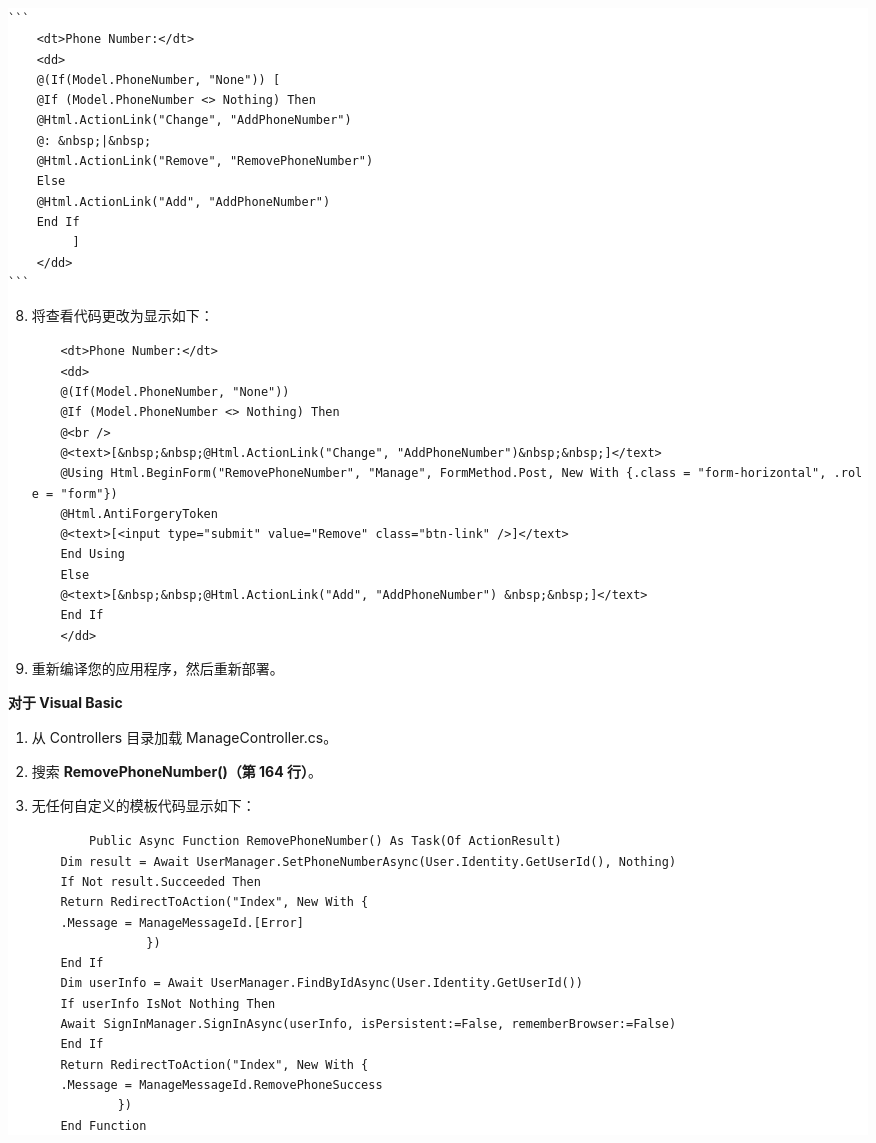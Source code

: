    ```
        <dt>Phone Number:</dt>
        <dd>
        @(If(Model.PhoneNumber, "None")) [
        @If (Model.PhoneNumber <> Nothing) Then
        @Html.ActionLink("Change", "AddPhoneNumber")
        @: &nbsp;|&nbsp;
        @Html.ActionLink("Remove", "RemovePhoneNumber")
        Else
        @Html.ActionLink("Add", "AddPhoneNumber")
        End If
             ]
        </dd>
    ```

8.  将查看代码更改为显示如下： 

    ```
        <dt>Phone Number:</dt>
        <dd>
        @(If(Model.PhoneNumber, "None"))
        @If (Model.PhoneNumber <> Nothing) Then
        @<br />
        @<text>[&nbsp;&nbsp;@Html.ActionLink("Change", "AddPhoneNumber")&nbsp;&nbsp;]</text>
        @Using Html.BeginForm("RemovePhoneNumber", "Manage", FormMethod.Post, New With {.class = "form-horizontal", .role = "form"})
        @Html.AntiForgeryToken
        @<text>[<input type="submit" value="Remove" class="btn-link" />]</text>
        End Using
        Else
        @<text>[&nbsp;&nbsp;@Html.ActionLink("Add", "AddPhoneNumber") &nbsp;&nbsp;]</text>
        End If
        </dd>
    ```

9.  重新编译您的应用程序，然后重新部署。

**对于 Visual Basic**

1.  从 Controllers 目录加载 ManageController.cs。
2.  搜索 **RemovePhoneNumber()（第 164 行）**。
3.  无任何自定义的模板代码显示如下： 

    ```
            Public Async Function RemovePhoneNumber() As Task(Of ActionResult)
        Dim result = Await UserManager.SetPhoneNumberAsync(User.Identity.GetUserId(), Nothing)
        If Not result.Succeeded Then
        Return RedirectToAction("Index", New With {
        .Message = ManageMessageId.[Error]
                    })
        End If
        Dim userInfo = Await UserManager.FindByIdAsync(User.Identity.GetUserId())
        If userInfo IsNot Nothing Then
        Await SignInManager.SignInAsync(userInfo, isPersistent:=False, rememberBrowser:=False)
        End If
        Return RedirectToAction("Index", New With {
        .Message = ManageMessageId.RemovePhoneSuccess
                })
        End Function
    ```
